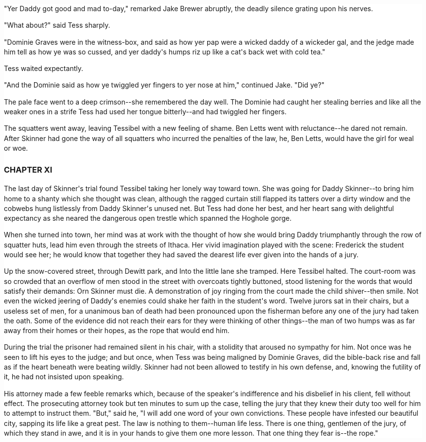 "Yer Daddy got good and mad to-day," remarked Jake Brewer abruptly, the deadly silence grating upon his nerves.

"What about?" said Tess sharply.

"Dominie Graves were in the witness-box, and said as how yer pap were a wicked daddy of a wickeder gal, and the jedge made him tell as how ye was so cussed, and yer daddy's humps riz up like a cat's back wet with cold tea."

Tess waited expectantly.

"And the Dominie said as how ye twiggled yer fingers to yer nose at him," continued Jake. "Did ye?"

The pale face went to a deep crimson--she remembered the day well. The Dominie had caught her stealing berries and like all the weaker ones in a strife Tess had used her tongue bitterly--and had twiggled her fingers.

The squatters went away, leaving Tessibel with a new feeling of shame. Ben Letts went with reluctance--he dared not remain. After Skinner had gone the way of all squatters who incurred the penalties of the law, he, Ben Letts, would have the girl for weal or woe.


### CHAPTER XI

The last day of Skinner's trial found Tessibel taking her lonely way toward town. She was going for Daddy Skinner--to bring him home to a shanty which she thought was clean, although the ragged curtain still flapped its tatters over a dirty window and the cobwebs hung listlessly from Daddy Skinner's unused net. But Tess had done her best, and her heart sang with delightful expectancy as she neared the dangerous open trestle which spanned the Hoghole gorge.

When she turned into town, her mind was at work with the thought of how she would bring Daddy triumphantly through the row of squatter huts, lead him even through the streets of Ithaca. Her vivid imagination played with the scene: Frederick the student would see her; he would know that together they had saved the dearest life ever given into the hands of a jury.

Up the snow-covered street, through Dewitt park, and Into the little lane she tramped. Here Tessibel halted. The court-room was so crowded that an overflow of men stood in the street with overcoats tightly buttoned, stood listening for the words that would satisfy their demands: Orn Skinner must die. A demonstration of joy ringing from the court made the child shiver--then smile. Not even the wicked jeering of Daddy's enemies could shake her faith in the student's word. Twelve jurors sat in their chairs, but a useless set of men, for a unanimous ban of death had been pronounced upon the fisherman before any one of the jury had taken the oath. Some of the evidence did not reach their ears for they were thinking of other things--the man of two humps was as far away from their homes or their hopes, as the rope that would end him.

During the trial the prisoner had remained silent in his chair, with a stolidity that aroused no sympathy for him. Not once was he seen to lift his eyes to the judge; and but once, when Tess was being maligned by Dominie Graves, did the bible-back rise and fall as if the heart beneath were beating wildly. Skinner had not been allowed to testify in his own defense, and, knowing the futility of it, he had not insisted upon speaking.

His attorney made a few feeble remarks which, because of the speaker's indifference and his disbelief in his client, fell without effect. The prosecuting attorney took but ten minutes to sum up the case, telling the jury that they knew their duty too well for him to attempt to instruct them. "But," said he, "I will add one word of your own convictions. These people have infested our beautiful city, sapping its life like a great pest. The law is nothing to them--human life less. There is one thing, gentlemen of the jury, of which they stand in awe, and it is in your hands to give them one more lesson. That one thing they fear is--the rope."

